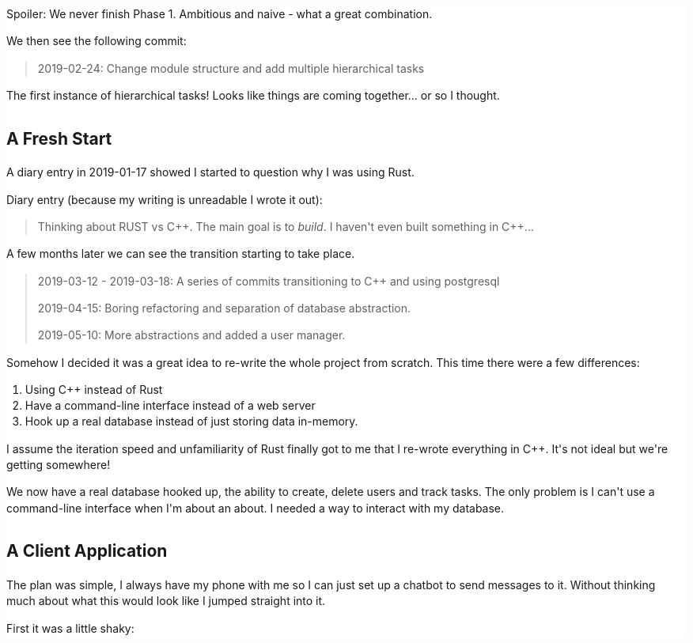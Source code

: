 Spoiler: We never finish Phase 1. Ambitious and naive - what a great combination.

We then see the following commit:

> 2019-02-24: Change module structure and add multiple hierarchical tasks

The first instance of hierarchical tasks! Looks like things are coming together... or so I thought.

## A Fresh Start

A diary entry in 2019-01-17 showed I started to question why I was using Rust.

Diary entry (because my writing is unreadable I wrote it out):
> Thinking about RUST vs C++. The main goal is to *build*. I haven't even built something in C++...

A few months later we can see the transition starting to take place.

> 2019-03-12 - 2019-03-18: A series of commits transitioning to C++ and using postgresql
>
> 2019-04-15: Boring refactoring and separation of database abstraction.
>
> 2019-05-10: More abstractions and added a user manager.

Somehow I decided it was a great idea to re-write the whole project from scratch. This time there
were a few differences:
1. Using C++ instead of Rust
2. Have a command-line interface instead of a web server
3. Hook up a real database instead of just storing data in-memory.

I assume the iteration speed and unfamiliarity of Rust finally got to me that I
re-wrote everything in C++. It's not ideal but we're getting somewhere!

We now have a real database hooked up, the ability to create, delete users and track tasks. The only
problem is I can't use a command-line interface when I'm about an about. I needed a way to interact
with my database.

## A Client Application

The plan was simple, I always have my phone with me so I can just set up a chatbot to send messages
to it. Without thinking much about what this would look like I jumped straight into it.

First it was a little shaky:

<figure>
<center>